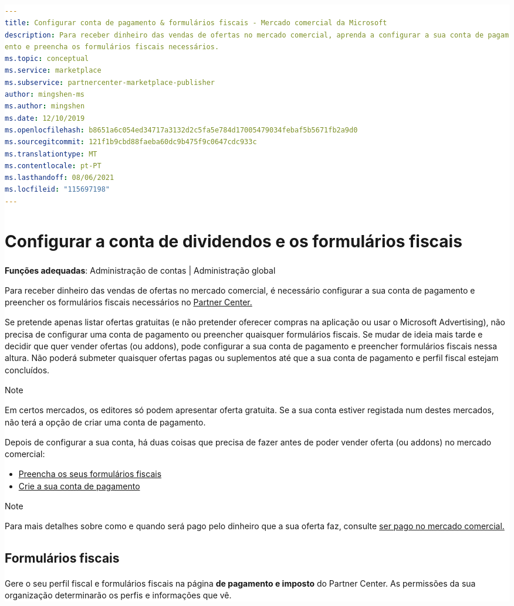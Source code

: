 ```yaml
---
title: Configurar conta de pagamento & formulários fiscais - Mercado comercial da Microsoft
description: Para receber dinheiro das vendas de ofertas no mercado comercial, aprenda a configurar a sua conta de pagamento e preencha os formulários fiscais necessários.
ms.topic: conceptual
ms.service: marketplace
ms.subservice: partnercenter-marketplace-publisher
author: mingshen-ms
ms.author: mingshen
ms.date: 12/10/2019
ms.openlocfilehash: b8651a6c054ed34717a3132d2c5fa5e784d17005479034febaf5b5671fb2a9d0
ms.sourcegitcommit: 121f1b9cbd88faeba60dc9b475f9c0647cdc933c
ms.translationtype: MT
ms.contentlocale: pt-PT
ms.lasthandoff: 08/06/2021
ms.locfileid: "115697198"
---
```

# <a name="set-up-your-payout-account-and-tax-forms"></a>Configurar a conta de dividendos e os formulários fiscais

**Funções adequadas**: Administração de contas | Administração global

Para receber dinheiro das vendas de ofertas no mercado comercial, é necessário configurar a sua conta de pagamento e preencher os formulários fiscais necessários no [Partner Center.](https://partner.microsoft.com/dashboard)

Se pretende apenas listar ofertas gratuitas (e não pretender oferecer compras na aplicação ou usar o Microsoft Advertising), não precisa de configurar uma conta de pagamento ou preencher quaisquer formulários fiscais. Se mudar de ideia mais tarde e decidir que quer vender ofertas (ou addons), pode configurar a sua conta de pagamento e preencher formulários fiscais nessa altura. Não poderá submeter quaisquer ofertas pagas ou suplementos até que a sua conta de pagamento e perfil fiscal estejam concluídos.

> [!NOTE]
> Em certos mercados, os editores só podem apresentar oferta gratuita. Se a sua conta estiver registada num destes mercados, não terá a opção de criar uma conta de pagamento.

Depois de configurar a sua conta, há duas coisas que precisa de fazer antes de poder vender oferta (ou addons) no mercado comercial:

- [Preencha os seus formulários fiscais](#tax-forms)
- [Crie a sua conta de pagamento](#payout-account)

> [!NOTE]
> Para mais detalhes sobre como e quando será pago pelo dinheiro que a sua oferta faz, consulte [ser pago no mercado comercial.](marketplace-get-paid.md)

## <a name="tax-forms"></a>Formulários fiscais

Gere o seu perfil fiscal e formulários fiscais na página **de pagamento e imposto** do Partner Center. As permissões da sua organização determinarão os perfis e informações que vê.
